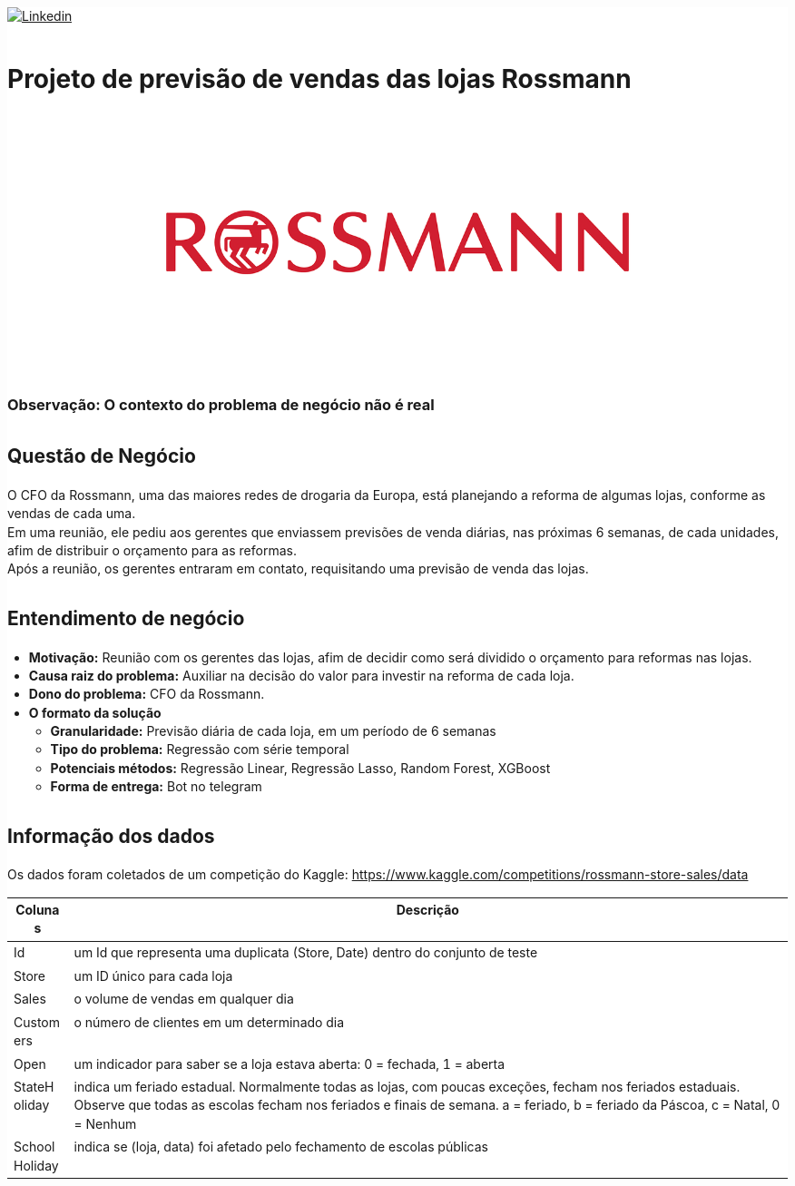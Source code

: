 [![Linkedin](https://img.shields.io/badge/-linkedin-blue?logo=linkedin&link=https://www.linkedin.com/in/jhonatanmarques/)](https://www.linkedin.com/in/jhonatanmarques/)

# Projeto de previsão de vendas das lojas Rossmann
<p align="center"><img src="https://github.com/jhonatanmarques92/rossmann_sales_prediction/blob/main/img/rossmann.png" width="650" height="280"></p>

### Observação: O contexto do problema de negócio não é real

## Questão de Negócio
O CFO da Rossmann, uma das maiores redes de drogaria da Europa, está planejando a reforma de algumas lojas, conforme as vendas de cada uma.  
Em uma reunião, ele pediu aos gerentes que enviassem previsões de venda diárias, nas próximas 6 semanas, de cada unidades, afim de distribuir o orçamento para as reformas.  
Após a reunião, os gerentes entraram em contato, requisitando uma previsão de venda das lojas.

## Entendimento de negócio
- **Motivação:** Reunião com os gerentes das lojas, afim de decidir como será dividido o orçamento para reformas nas lojas.  
- **Causa raiz do problema:** Auxiliar na decisão do valor para investir na reforma de cada loja.  
- **Dono do problema:** CFO da Rossmann.  
- **O formato da solução**
  - **Granularidade:** Previsão diária de cada loja, em um período de 6 semanas
  - **Tipo do problema:** Regressão com série temporal
  - **Potenciais métodos:** Regressão Linear, Regressão Lasso, Random Forest, XGBoost
  - **Forma de entrega:** Bot no telegram

## Informação dos dados
Os dados foram coletados de um competição do Kaggle: https://www.kaggle.com/competitions/rossmann-store-sales/data

| Colunas | Descrição |
| ------- | --------- |
|Id | um Id que representa uma duplicata (Store, Date) dentro do conjunto de teste|
|Store | um ID único para cada loja|
|Sales | o volume de vendas em qualquer dia|
|Customers | o número de clientes em um determinado dia|
|Open | um indicador para saber se a loja estava aberta: 0 = fechada, 1 = aberta|
|StateHoliday | indica um feriado estadual. Normalmente todas as lojas, com poucas exceções, fecham nos feriados estaduais. Observe que todas as escolas fecham nos feriados e finais de semana. a = feriado, b = feriado da Páscoa, c = Natal, 0 = Nenhum|
|SchoolHoliday | indica se (loja, data) foi afetado pelo fechamento de escolas públicas|